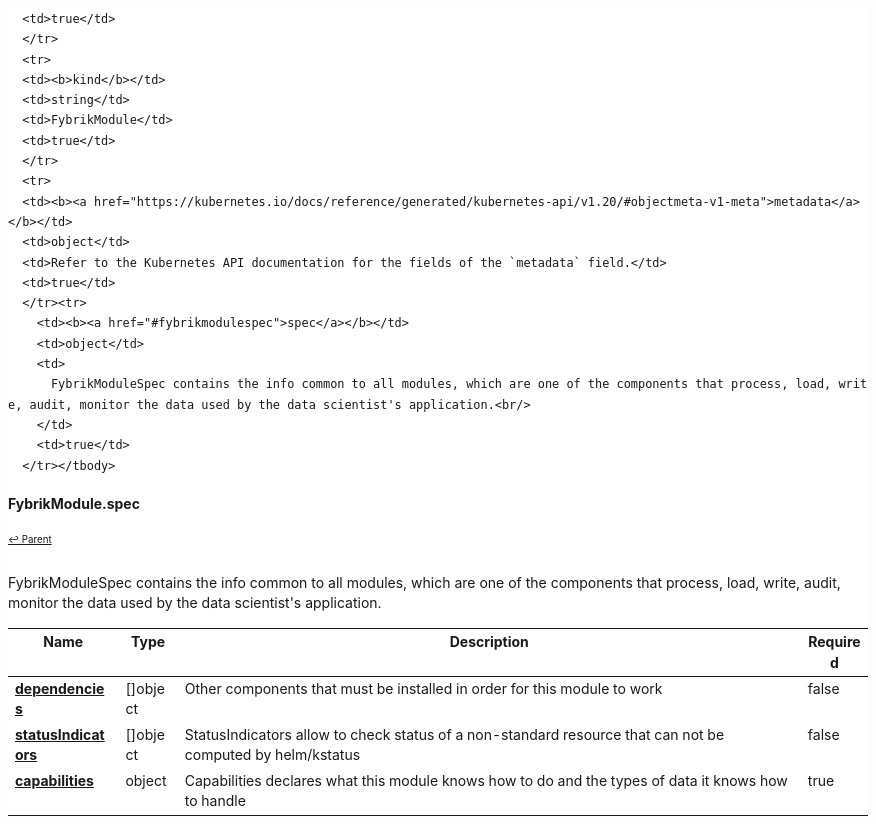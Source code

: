       <td>true</td>
      </tr>
      <tr>
      <td><b>kind</b></td>
      <td>string</td>
      <td>FybrikModule</td>
      <td>true</td>
      </tr>
      <tr>
      <td><b><a href="https://kubernetes.io/docs/reference/generated/kubernetes-api/v1.20/#objectmeta-v1-meta">metadata</a></b></td>
      <td>object</td>
      <td>Refer to the Kubernetes API documentation for the fields of the `metadata` field.</td>
      <td>true</td>
      </tr><tr>
        <td><b><a href="#fybrikmodulespec">spec</a></b></td>
        <td>object</td>
        <td>
          FybrikModuleSpec contains the info common to all modules, which are one of the components that process, load, write, audit, monitor the data used by the data scientist's application.<br/>
        </td>
        <td>true</td>
      </tr></tbody>
</table>


#### FybrikModule.spec
<sup><sup>[↩ Parent](#fybrikmodule)</sup></sup>



FybrikModuleSpec contains the info common to all modules, which are one of the components that process, load, write, audit, monitor the data used by the data scientist's application.

<table>
    <thead>
        <tr>
            <th>Name</th>
            <th>Type</th>
            <th>Description</th>
            <th>Required</th>
        </tr>
    </thead>
    <tbody><tr>
        <td><b><a href="#fybrikmodulespecdependenciesindex">dependencies</a></b></td>
        <td>[]object</td>
        <td>
          Other components that must be installed in order for this module to work<br/>
        </td>
        <td>false</td>
      </tr><tr>
        <td><b><a href="#fybrikmodulespecstatusindicatorsindex">statusIndicators</a></b></td>
        <td>[]object</td>
        <td>
          StatusIndicators allow to check status of a non-standard resource that can not be computed by helm/kstatus<br/>
        </td>
        <td>false</td>
      </tr><tr>
        <td><b><a href="#fybrikmodulespeccapabilities">capabilities</a></b></td>
        <td>object</td>
        <td>
          Capabilities declares what this module knows how to do and the types of data it knows how to handle<br/>
        </td>
        <td>true</td>